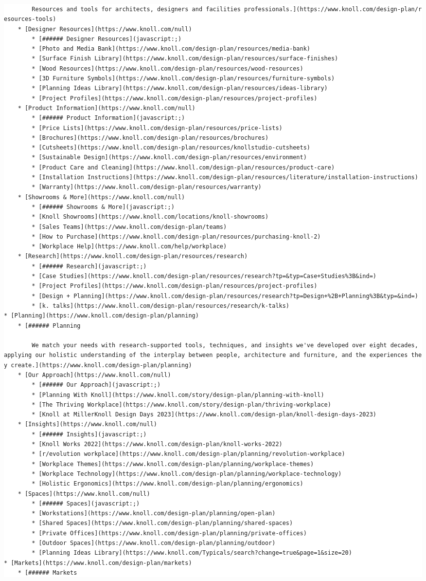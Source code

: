             Resources and tools for architects, designers and facilities professionals.](https://www.knoll.com/design-plan/resources-tools)
        * [Designer Resources](https://www.knoll.com/null)
            * [###### Designer Resources](javascript:;)
            * [Photo and Media Bank](https://www.knoll.com/design-plan/resources/media-bank)
            * [Surface Finish Library](https://www.knoll.com/design-plan/resources/surface-finishes)
            * [Wood Resources](https://www.knoll.com/design-plan/resources/wood-resources)
            * [3D Furniture Symbols](https://www.knoll.com/design-plan/resources/furniture-symbols)
            * [Planning Ideas Library](https://www.knoll.com/design-plan/resources/ideas-library)
            * [Project Profiles](https://www.knoll.com/design-plan/resources/project-profiles)
        * [Product Information](https://www.knoll.com/null)
            * [###### Product Information](javascript:;)
            * [Price Lists](https://www.knoll.com/design-plan/resources/price-lists)
            * [Brochures](https://www.knoll.com/design-plan/resources/brochures)
            * [Cutsheets](https://www.knoll.com/design-plan/resources/knollstudio-cutsheets)
            * [Sustainable Design](https://www.knoll.com/design-plan/resources/environment)
            * [Product Care and Cleaning](https://www.knoll.com/design-plan/resources/product-care)
            * [Installation Instructions](https://www.knoll.com/design-plan/resources/literature/installation-instructions)
            * [Warranty](https://www.knoll.com/design-plan/resources/warranty)
        * [Showrooms & More](https://www.knoll.com/null)
            * [###### Showrooms & More](javascript:;)
            * [Knoll Showrooms](https://www.knoll.com/locations/knoll-showrooms)
            * [Sales Teams](https://www.knoll.com/design-plan/teams)
            * [How to Purchase](https://www.knoll.com/design-plan/resources/purchasing-knoll-2)
            * [Workplace Help](https://www.knoll.com/help/workplace)
        * [Research](https://www.knoll.com/design-plan/resources/research)
            * [###### Research](javascript:;)
            * [Case Studies](https://www.knoll.com/design-plan/resources/research?tp=&typ=Case+Studies%3B&ind=)
            * [Project Profiles](https://www.knoll.com/design-plan/resources/project-profiles)
            * [Design + Planning](https://www.knoll.com/design-plan/resources/research?tp=Design+%2B+Planning%3B&typ=&ind=)
            * [k. talks](https://www.knoll.com/design-plan/resources/research/k-talks)
    * [Planning](https://www.knoll.com/design-plan/planning)
        * [###### Planning
            
            We match your needs with research-supported tools, techniques, and insights we've developed over eight decades, applying our holistic understanding of the interplay between people, architecture and furniture, and the experiences they create.](https://www.knoll.com/design-plan/planning)
        * [Our Approach](https://www.knoll.com/null)
            * [###### Our Approach](javascript:;)
            * [Planning With Knoll](https://www.knoll.com/story/design-plan/planning-with-knoll)
            * [The Thriving Workplace](https://www.knoll.com/story/design-plan/thriving-workplace)
            * [Knoll at MillerKnoll Design Days 2023](https://www.knoll.com/design-plan/knoll-design-days-2023)
        * [Insights](https://www.knoll.com/null)
            * [###### Insights](javascript:;)
            * [Knoll Works 2022](https://www.knoll.com/design-plan/knoll-works-2022)
            * [r/evolution workplace](https://www.knoll.com/design-plan/planning/revolution-workplace)
            * [Workplace Themes](https://www.knoll.com/design-plan/planning/workplace-themes)
            * [Workplace Technology](https://www.knoll.com/design-plan/planning/workplace-technology)
            * [Holistic Ergonomics](https://www.knoll.com/design-plan/planning/ergonomics)
        * [Spaces](https://www.knoll.com/null)
            * [###### Spaces](javascript:;)
            * [Workstations](https://www.knoll.com/design-plan/planning/open-plan)
            * [Shared Spaces](https://www.knoll.com/design-plan/planning/shared-spaces)
            * [Private Offices](https://www.knoll.com/design-plan/planning/private-offices)
            * [Outdoor Spaces](https://www.knoll.com/design-plan/planning/outdoor)
            * [Planning Ideas Library](https://www.knoll.com/Typicals/search?change=true&page=1&size=20)
    * [Markets](https://www.knoll.com/design-plan/markets)
        * [###### Markets
            